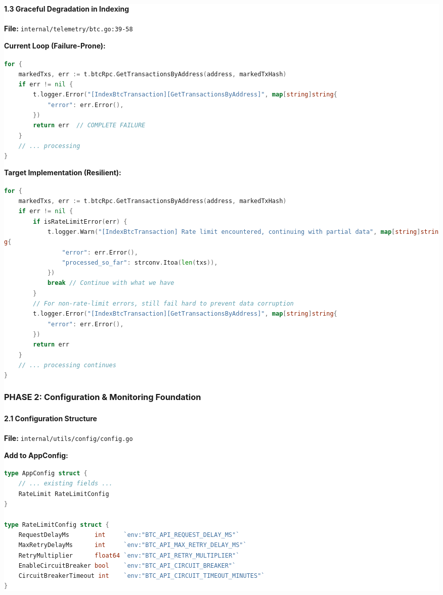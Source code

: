 #### 1.3 Graceful Degradation in Indexing
**File:** `internal/telemetry/btc.go:39-58`

**Current Loop (Failure-Prone):**
```go
for {
    markedTxs, err := t.btcRpc.GetTransactionsByAddress(address, markedTxHash)
    if err != nil {
        t.logger.Error("[IndexBtcTransaction][GetTransactionsByAddress]", map[string]string{
            "error": err.Error(),
        })
        return err  // COMPLETE FAILURE
    }
    // ... processing
}
```

**Target Implementation (Resilient):**
```go
for {
    markedTxs, err := t.btcRpc.GetTransactionsByAddress(address, markedTxHash)
    if err != nil {
        if isRateLimitError(err) {
            t.logger.Warn("[IndexBtcTransaction] Rate limit encountered, continuing with partial data", map[string]string{
                "error": err.Error(),
                "processed_so_far": strconv.Itoa(len(txs)),
            })
            break // Continue with what we have
        }
        // For non-rate-limit errors, still fail hard to prevent data corruption
        t.logger.Error("[IndexBtcTransaction][GetTransactionsByAddress]", map[string]string{
            "error": err.Error(),
        })
        return err
    }
    // ... processing continues
}
```

### PHASE 2: Configuration & Monitoring Foundation

#### 2.1 Configuration Structure
**File:** `internal/utils/config/config.go`

**Add to AppConfig:**
```go
type AppConfig struct {
    // ... existing fields ...
    RateLimit RateLimitConfig
}

type RateLimitConfig struct {
    RequestDelayMs       int     `env:"BTC_API_REQUEST_DELAY_MS"`
    MaxRetryDelayMs      int     `env:"BTC_API_MAX_RETRY_DELAY_MS"`
    RetryMultiplier      float64 `env:"BTC_API_RETRY_MULTIPLIER"`
    EnableCircuitBreaker bool    `env:"BTC_API_CIRCUIT_BREAKER"`
    CircuitBreakerTimeout int    `env:"BTC_API_CIRCUIT_TIMEOUT_MINUTES"`
}
```
